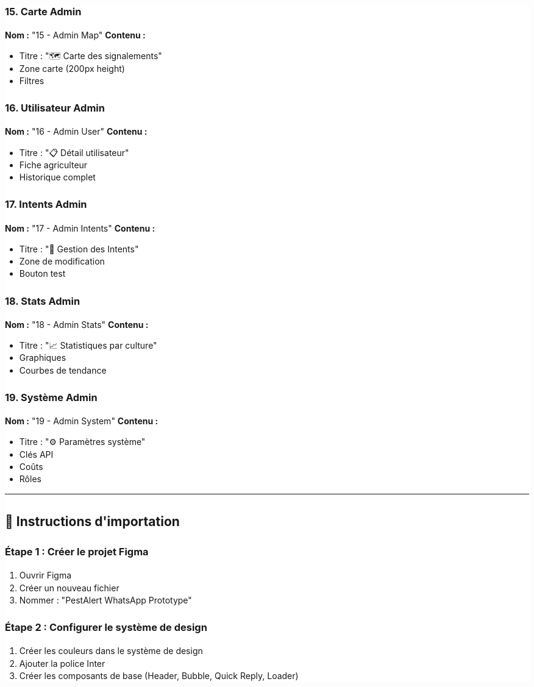 ### 15. Carte Admin
**Nom :** "15 - Admin Map"
**Contenu :**
- Titre : "🗺️ Carte des signalements"
- Zone carte (200px height)
- Filtres

### 16. Utilisateur Admin
**Nom :** "16 - Admin User"
**Contenu :**
- Titre : "📋 Détail utilisateur"
- Fiche agriculteur
- Historique complet

### 17. Intents Admin
**Nom :** "17 - Admin Intents"
**Contenu :**
- Titre : "🤖 Gestion des Intents"
- Zone de modification
- Bouton test

### 18. Stats Admin
**Nom :** "18 - Admin Stats"
**Contenu :**
- Titre : "📈 Statistiques par culture"
- Graphiques
- Courbes de tendance

### 19. Système Admin
**Nom :** "19 - Admin System"
**Contenu :**
- Titre : "⚙️ Paramètres système"
- Clés API
- Coûts
- Rôles

---

## 🔧 Instructions d'importation

### Étape 1 : Créer le projet Figma
1. Ouvrir Figma
2. Créer un nouveau fichier
3. Nommer : "PestAlert WhatsApp Prototype"

### Étape 2 : Configurer le système de design
1. Créer les couleurs dans le système de design
2. Ajouter la police Inter
3. Créer les composants de base (Header, Bubble, Quick Reply, Loader)
